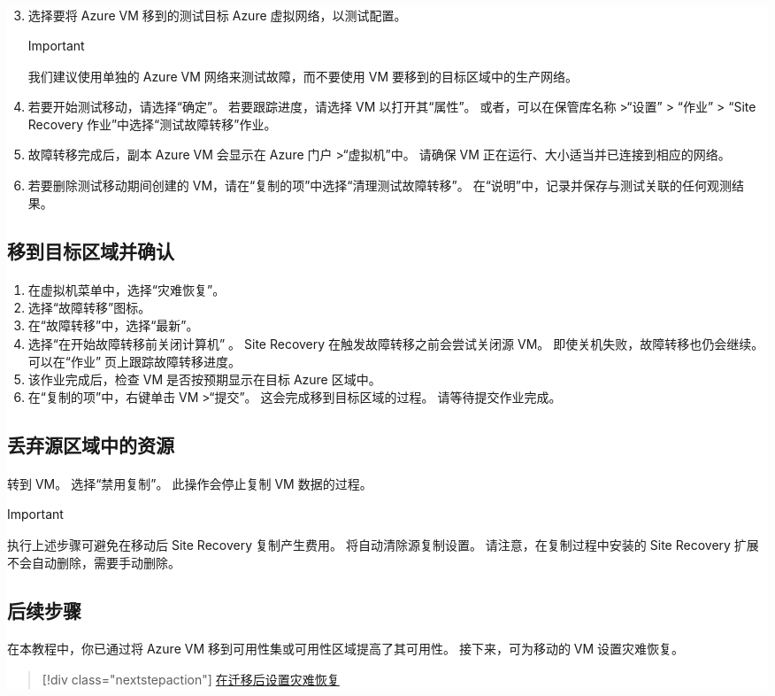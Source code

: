 3. 选择要将 Azure VM 移到的测试目标 Azure 虚拟网络，以测试配置。 

    > [!IMPORTANT]
    > 我们建议使用单独的 Azure VM 网络来测试故障，而不要使用 VM 要移到的目标区域中的生产网络。

4. 若要开始测试移动，请选择“确定”。 若要跟踪进度，请选择 VM 以打开其“属性”。 或者，可以在保管库名称 >“设置” > “作业” > “Site Recovery 作业”中选择“测试故障转移”作业。   
5. 故障转移完成后，副本 Azure VM 会显示在 Azure 门户 >“虚拟机”中。 请确保 VM 正在运行、大小适当并已连接到相应的网络。
6. 若要删除测试移动期间创建的 VM，请在“复制的项”中选择“清理测试故障转移”。 在“说明”中，记录并保存与测试关联的任何观测结果。

## <a name="move-to-the-target-region-and-confirm"></a>移到目标区域并确认

1.  在虚拟机菜单中，选择“灾难恢复”。
2. 选择“故障转移”图标。
3. 在“故障转移”中，选择“最新”。 
4. 选择“在开始故障转移前关闭计算机”  。 Site Recovery 在触发故障转移之前会尝试关闭源 VM。 即使关机失败，故障转移也仍会继续。 可以在“作业”  页上跟踪故障转移进度。 
5. 该作业完成后，检查 VM 是否按预期显示在目标 Azure 区域中。
6. 在“复制的项”中，右键单击 VM >“提交”。 这会完成移到目标区域的过程。 请等待提交作业完成。

## <a name="discard-the-resource-in-the-source-region"></a>丢弃源区域中的资源

转到 VM。 选择“禁用复制”。 此操作会停止复制 VM 数据的过程。  

> [!IMPORTANT]
> 执行上述步骤可避免在移动后 Site Recovery 复制产生费用。 将自动清除源复制设置。 请注意，在复制过程中安装的 Site Recovery 扩展不会自动删除，需要手动删除。

## <a name="next-steps"></a>后续步骤

在本教程中，你已通过将 Azure VM 移到可用性集或可用性区域提高了其可用性。 接下来，可为移动的 VM 设置灾难恢复。

> [!div class="nextstepaction"]
> [在迁移后设置灾难恢复](azure-to-azure-quickstart.md)
